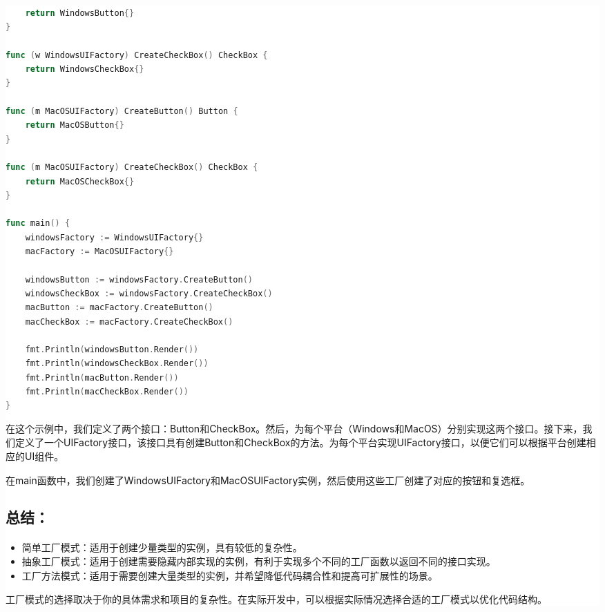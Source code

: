 ```go
    return WindowsButton{}
}

func (w WindowsUIFactory) CreateCheckBox() CheckBox {
    return WindowsCheckBox{}
}

func (m MacOSUIFactory) CreateButton() Button {
    return MacOSButton{}
}

func (m MacOSUIFactory) CreateCheckBox() CheckBox {
    return MacOSCheckBox{}
}

func main() {
    windowsFactory := WindowsUIFactory{}
    macFactory := MacOSUIFactory{}

    windowsButton := windowsFactory.CreateButton()
    windowsCheckBox := windowsFactory.CreateCheckBox()
    macButton := macFactory.CreateButton()
    macCheckBox := macFactory.CreateCheckBox()

    fmt.Println(windowsButton.Render())
    fmt.Println(windowsCheckBox.Render())
    fmt.Println(macButton.Render())
    fmt.Println(macCheckBox.Render())
}
```
在这个示例中，我们定义了两个接口：Button和CheckBox。然后，为每个平台（Windows和MacOS）分别实现这两个接口。接下来，我们定义了一个UIFactory接口，该接口具有创建Button和CheckBox的方法。为每个平台实现UIFactory接口，以便它们可以根据平台创建相应的UI组件。

在main函数中，我们创建了WindowsUIFactory和MacOSUIFactory实例，然后使用这些工厂创建了对应的按钮和复选框。

## 总结：

* 简单工厂模式：适用于创建少量类型的实例，具有较低的复杂性。
* 抽象工厂模式：适用于创建需要隐藏内部实现的实例，有利于实现多个不同的工厂函数以返回不同的接口实现。
* 工厂方法模式：适用于需要创建大量类型的实例，并希望降低代码耦合性和提高可扩展性的场景。
  
工厂模式的选择取决于你的具体需求和项目的复杂性。在实际开发中，可以根据实际情况选择合适的工厂模式以优化代码结构。